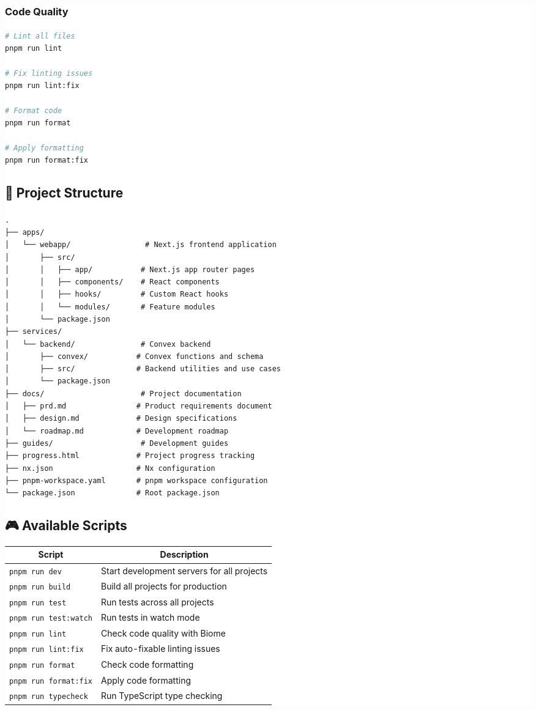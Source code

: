 ### Code Quality

```bash
# Lint all files
pnpm run lint

# Fix linting issues
pnpm run lint:fix

# Format code
pnpm run format

# Apply formatting
pnpm run format:fix
```

## 📁 Project Structure

```
.
├── apps/
│   └── webapp/                 # Next.js frontend application
│       ├── src/
│       │   ├── app/           # Next.js app router pages
│       │   ├── components/    # React components
│       │   ├── hooks/         # Custom React hooks
│       │   └── modules/       # Feature modules
│       └── package.json
├── services/
│   └── backend/               # Convex backend
│       ├── convex/           # Convex functions and schema
│       ├── src/              # Backend utilities and use cases
│       └── package.json
├── docs/                      # Project documentation
│   ├── prd.md                # Product requirements document
│   ├── design.md             # Design specifications
│   └── roadmap.md            # Development roadmap
├── guides/                    # Development guides
├── progress.html             # Project progress tracking
├── nx.json                   # Nx configuration
├── pnpm-workspace.yaml       # pnpm workspace configuration
└── package.json              # Root package.json
```

## 🎮 Available Scripts

| Script | Description |
|--------|-------------|
| `pnpm run dev` | Start development servers for all projects |
| `pnpm run build` | Build all projects for production |
| `pnpm run test` | Run tests across all projects |
| `pnpm run test:watch` | Run tests in watch mode |
| `pnpm run lint` | Check code quality with Biome |
| `pnpm run lint:fix` | Fix auto-fixable linting issues |
| `pnpm run format` | Check code formatting |
| `pnpm run format:fix` | Apply code formatting |
| `pnpm run typecheck` | Run TypeScript type checking |